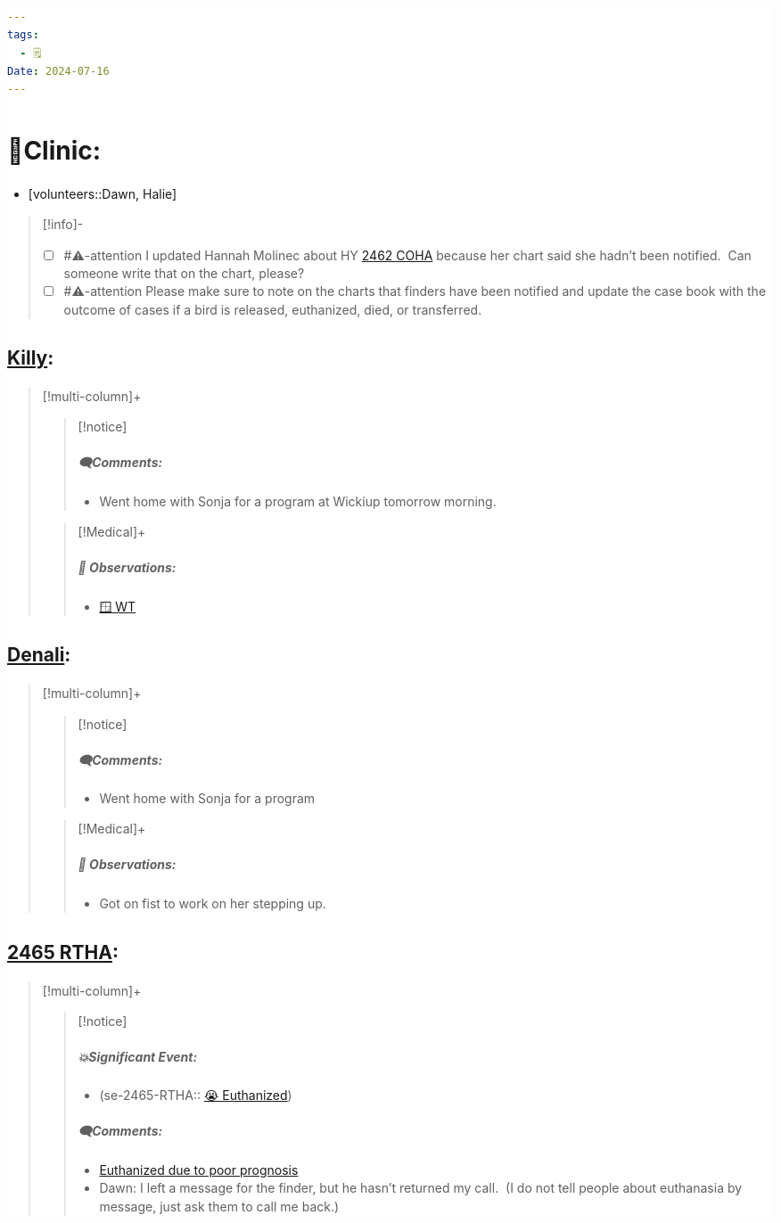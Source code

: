 ```yaml
---
tags:
  - 🗒️
Date: 2024-07-16
---
```


# 🏥Clinic:
- [volunteers::Dawn, Halie]

> [!info]-
> - [ ] #⚠️-attention I updated Hannah Molinec about HY [2462 COHA](../RARE%20Birds/2462%20COHA.md) because her chart said she hadn’t been notified.  Can someone write that on the chart, please?
> - [ ] #⚠️-attention Please make sure to note on the charts that finders have been notified and update the case book with the outcome of cases if a bird is released, euthanized, died, or transferred.

## [Killy](../RARE%20Birds/Ed%20Birds/Killy.md):
> [!multi-column]+
>
>> [!notice]
>> ##### 🗨️Comments:
>> - Went home with Sonja for a program at Wickiup tomorrow morning.
>
>> [!Medical]+
>> ##### 🔭 Observations:
>> - [🪟 WT](../Admin/Codes/Window%20time.md)

## [Denali](../RARE%20Birds/Ed%20Birds/Denali.md):
> [!multi-column]+
>
>> [!notice]
>> ##### 🗨️Comments:
>> - Went home with Sonja for a program 
>
>> [!Medical]+
>> ##### 🔭 Observations:
>> - Got on fist to work on her stepping up. 

## [2465 RTHA](../RARE%20Birds/2465%20RTHA.md):
> [!multi-column]+
>
>> [!notice]
>> ##### 💥Significant Event:
>> - (se-2465-RTHA:: [😭 Euthanized](../Admin/Codes/Euthanized.md))
>>
>> ##### 🗨️Comments:
>> - [Euthanized due to poor prognosis](../Admin/Codes/Euthanized%20due%20to%20poor%20prognosis.md)
>> - Dawn: I left a message for the finder, but he hasn’t returned my call.  (I do not tell people about euthanasia by message, just ask them to call me back.)
>
